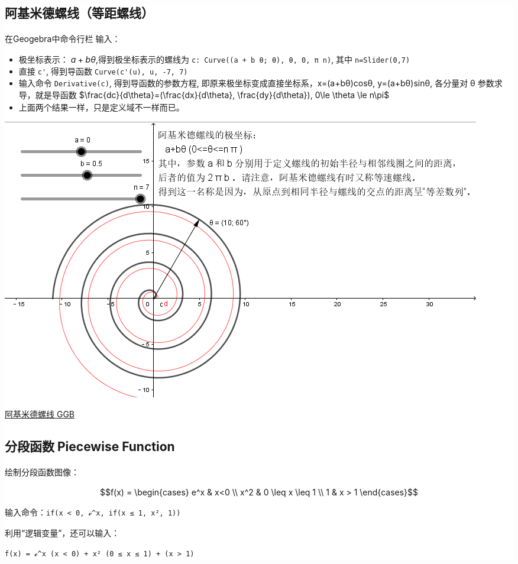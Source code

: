 ## 阿基米德螺线（等距螺线）
在Geogebra中命令行栏 输入：  
- 极坐标表示： $a+b\theta$,得到极坐标表示的螺线为 `c: Curve((a + b θ; θ), θ, 0, π n)`, 其中
`n=Slider(0,7)`
- 直接 `c'`, 得到导函数 `Curve(c'(u), u, -7, 7)`
- 输入命令 `Derivative(c)`, 得到导函数的参数方程, 即原来极坐标变成直接坐标系，x=(a+bθ)cosθ, y=(a+bθ)sinθ, 各分量对 θ 参数求导，就是导函数 $\frac{dc}{d\theta}=(\frac{dx}{d\theta}, \frac{dy}{d\theta}), 0\le \theta \le n\pi$ 
- 上面两个结果一样，只是定义域不一样而已。

![阿基米德螺线](images\阿基米德螺线.png)

[阿基米德螺线 GGB](阿基米德螺线.ggb)

## 分段函数 Piecewise Function

绘制分段函数图像：

$$f(x) = \begin{cases}
    e^x & x<0 \\
    x^2 & 0 \leq x \leq 1 \\
    1   & x > 1
\end{cases}$$

输入命令：`if(x < 0, ℯ^x, if(x ≤ 1, x², 1))`

利用“逻辑变量”，还可以输入：

`f(x) = ℯ^x (x < 0) + x² (0 ≤ x ≤ 1) + (x > 1)`
